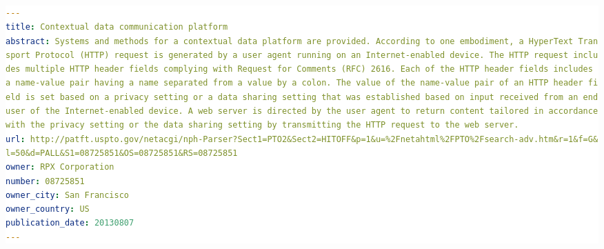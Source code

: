 ```yaml
---
title: Contextual data communication platform
abstract: Systems and methods for a contextual data platform are provided. According to one embodiment, a HyperText Transport Protocol (HTTP) request is generated by a user agent running on an Internet-enabled device. The HTTP request includes multiple HTTP header fields complying with Request for Comments (RFC) 2616. Each of the HTTP header fields includes a name-value pair having a name separated from a value by a colon. The value of the name-value pair of an HTTP header field is set based on a privacy setting or a data sharing setting that was established based on input received from an end user of the Internet-enabled device. A web server is directed by the user agent to return content tailored in accordance with the privacy setting or the data sharing setting by transmitting the HTTP request to the web server.
url: http://patft.uspto.gov/netacgi/nph-Parser?Sect1=PTO2&Sect2=HITOFF&p=1&u=%2Fnetahtml%2FPTO%2Fsearch-adv.htm&r=1&f=G&l=50&d=PALL&S1=08725851&OS=08725851&RS=08725851
owner: RPX Corporation
number: 08725851
owner_city: San Francisco
owner_country: US
publication_date: 20130807
---
```

